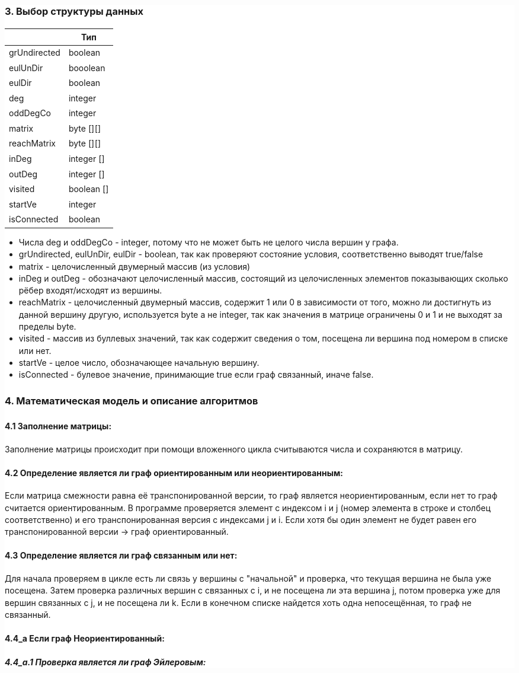 ### 3. Выбор структуры данных
|                | Тип          |
|----------------|--------------|
| grUndirected   | boolean      |
| eulUnDir       | booolean     |
| eulDir         | boolean      |
| deg            | integer      |
| oddDegCo       | integer      |
| matrix         | byte [][]    |
| reachMatrix    | byte [][]    |
| inDeg          | integer []   |
| outDeg         | integer []   |
| visited        | boolean []   |
| startVe        | integer      |
| isConnected    | boolean      |
- Числа deg и oddDegCo - integer, потому что не может быть не целого числа вершин у графа.
- grUndirected, eulUnDir, eulDir - boolean, так как проверяют состояние условия, соответственно выводят true/false
- matrix - целочисленный двумерный массив (из условия)
- inDeg и outDeg - обозначают целочисленный массив, состоящий из целочисленных элементов показывающих сколько рёбер входят/исходят из вершины.
- reachMatrix - целочисленный двумерный массив, содержит 1 или 0 в зависимости от того, можно ли достигнуть из данной вершину другую, используется byte а не integer, так как значения в матрице ограничены 0 и 1 и не выходят за пределы byte.
- visited - массив из буллевых значений, так как содержит сведения о том, посещена ли вершина под номером в списке или нет.
- startVe - целое число, обозначающее начальную вершину.
- isConnected - булевое значение, принимающие true если граф связанный, иначе false.



### 4. Математическая модель и описание алгоритмов
#### 4.1 Заполнение матрицы:
Заполнение матрицы происходит при помощи вложенного цикла считываются числа и сохраняются в матрицу.
#### 4.2 Определение является ли граф ориентированным или неориентированным:
Если матрица смежности равна её транспонированной версии, то граф является неориентированным, если нет то граф считается ориентированным.
В программе проверяется элемент c индексом i и j (номер элемента в строке и столбец соответственно) и его транспонированная версия с индексами j и i. Если хотя бы один элемент не будет равен его
транспонированной версии -> граф ориентированный.
#### 4.3 Определение является ли граф связанным или нет:
Для начала проверяем в цикле есть ли связь у вершины с "начальной" и проверка, что текущая вершина не была уже посещена. Затем проверка различных вершин c связанных с i, и не посещена ли эта вершина j, потом проверка уже
для вершин связанных с j, и не посещена ли k. Если в конечном списке найдется хоть одна непосещённая, то граф не связанный.
#### 4.4_a Если граф Неориентированный:
##### 4.4_a.1 Проверка является ли граф Эйлеровым: